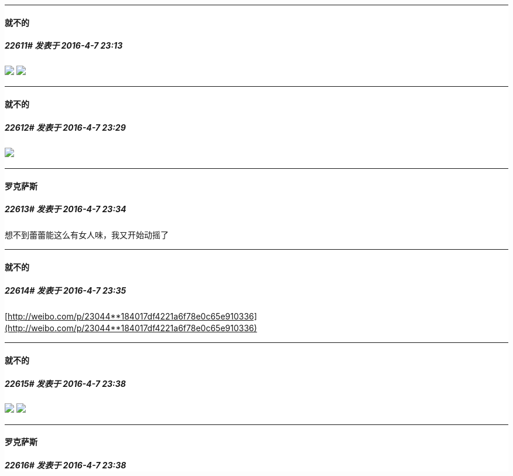 
-----

####  就不的  
##### 22611#       发表于 2016-4-7 23:13


<img src="http://ww4.sinaimg.cn/mw690/006jARhJjw1f2oi2of302j31ho1zk7qg.jpg" referrerpolicy="no-referrer">

<img src="http://ww4.sinaimg.cn/mw690/006jARhJjw1f2oir5lxj1j30qo0zkdmr.jpg" referrerpolicy="no-referrer">


-----

####  就不的  
##### 22612#       发表于 2016-4-7 23:29


<img src="http://ww4.sinaimg.cn/mw690/006d5zg1jw1f2ojsl2119j30qo0zi44d.jpg" referrerpolicy="no-referrer">


-----

####  罗克萨斯  
##### 22613#       发表于 2016-4-7 23:34


想不到蕾蕾能这么有女人味，我又开始动摇了


-----

####  就不的  
##### 22614#       发表于 2016-4-7 23:35


[http://weibo.com/p/23044**184017df4221a6f78e0c65e910336](http://weibo.com/p/23044**184017df4221a6f78e0c65e910336)


-----

####  就不的  
##### 22615#       发表于 2016-4-7 23:38


<img src="http://ww1.sinaimg.cn/mw690/006d5LOajw1f2o4pc097zj30qo0zggq5.jpg" referrerpolicy="no-referrer">
<img src="http://ww1.sinaimg.cn/mw690/006d5LOajw1f2o4pc097zj30qo0zggq5.jpg" referrerpolicy="no-referrer">


-----

####  罗克萨斯  
##### 22616#       发表于 2016-4-7 23:38

